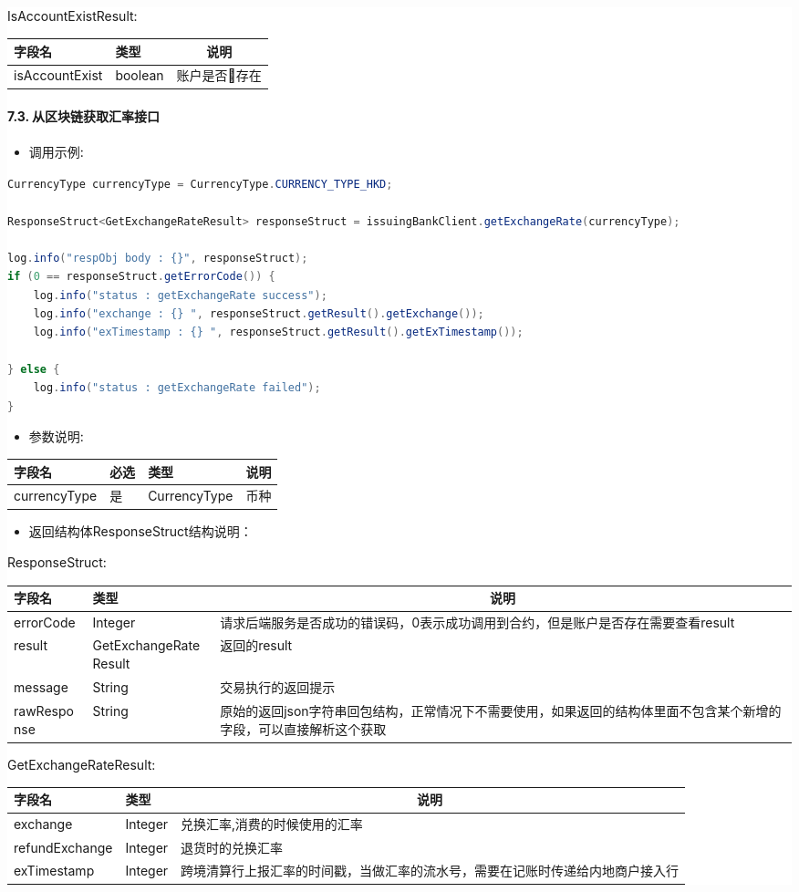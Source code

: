 IsAccountExistResult:

|字段名|类型|说明|
|:----  |:----- |----- |
|isAccountExist  | boolean| 账户是否存在|

#### 7.3. 从区块链获取汇率接口

* 调用示例:

```JAVA
CurrencyType currencyType = CurrencyType.CURRENCY_TYPE_HKD;

ResponseStruct<GetExchangeRateResult> responseStruct = issuingBankClient.getExchangeRate(currencyType);

log.info("respObj body : {}", responseStruct);
if (0 == responseStruct.getErrorCode()) {
    log.info("status : getExchangeRate success");
    log.info("exchange : {} ", responseStruct.getResult().getExchange());
    log.info("exTimestamp : {} ", responseStruct.getResult().getExTimestamp());

} else {
    log.info("status : getExchangeRate failed");
}
```

* 参数说明:

|字段名|必选|类型|说明|
|:----    |:---|:----- |----- |
|currencyType  | 是  | CurrencyType | 币种 |

* 返回结构体ResponseStruct<GetExchangeRateResult>结构说明：

ResponseStruct:

|字段名|类型|说明|
|:----  |:----- |----- |
|errorCode  | Integer|请求后端服务是否成功的错误码，0表示成功调用到合约，但是账户是否存在需要查看result  |
| result | GetExchangeRateResult |返回的result |
|message | String |交易执行的返回提示  |
|rawResponse | String |原始的返回json字符串回包结构，正常情况下不需要使用，如果返回的结构体里面不包含某个新增的字段，可以直接解析这个获取          |

GetExchangeRateResult:

|字段名|类型|说明|
|:----  |:----- |----- |
|exchange  | Integer| 兑换汇率,消费的时候使用的汇率  |
|refundExchange  | Integer| 退货时的兑换汇率 |
|exTimestamp  | Integer| 跨境清算行上报汇率的时间戳，当做汇率的流水号，需要在记账时传递给内地商户接入行 |
